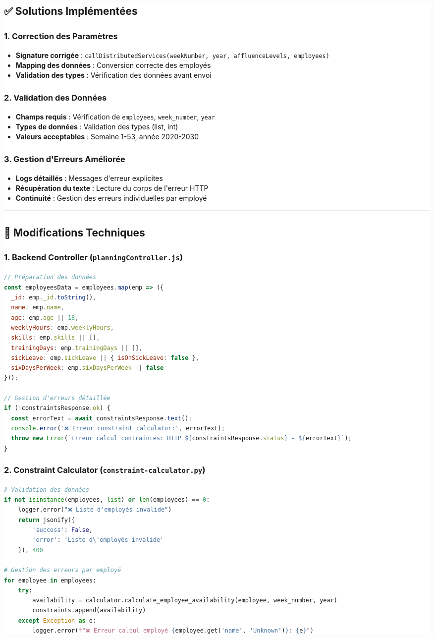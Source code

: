 
## ✅ **Solutions Implémentées**

### **1. Correction des Paramètres**
- **Signature corrigée** : `callDistributedServices(weekNumber, year, affluenceLevels, employees)`
- **Mapping des données** : Conversion correcte des employés
- **Validation des types** : Vérification des données avant envoi

### **2. Validation des Données**
- **Champs requis** : Vérification de `employees`, `week_number`, `year`
- **Types de données** : Validation des types (list, int)
- **Valeurs acceptables** : Semaine 1-53, année 2020-2030

### **3. Gestion d'Erreurs Améliorée**
- **Logs détaillés** : Messages d'erreur explicites
- **Récupération du texte** : Lecture du corps de l'erreur HTTP
- **Continuité** : Gestion des erreurs individuelles par employé

---

## 🔧 **Modifications Techniques**

### **1. Backend Controller (`planningController.js`)**
```javascript
// Préparation des données
const employeesData = employees.map(emp => ({
  _id: emp._id.toString(),
  name: emp.name,
  age: emp.age || 18,
  weeklyHours: emp.weeklyHours,
  skills: emp.skills || [],
  trainingDays: emp.trainingDays || [],
  sickLeave: emp.sickLeave || { isOnSickLeave: false },
  sixDaysPerWeek: emp.sixDaysPerWeek || false
}));

// Gestion d'erreurs détaillée
if (!constraintsResponse.ok) {
  const errorText = await constraintsResponse.text();
  console.error('❌ Erreur constraint calculator:', errorText);
  throw new Error(`Erreur calcul contraintes: HTTP ${constraintsResponse.status} - ${errorText}`);
}
```

### **2. Constraint Calculator (`constraint-calculator.py`)**
```python
# Validation des données
if not isinstance(employees, list) or len(employees) == 0:
    logger.error("❌ Liste d'employés invalide")
    return jsonify({
        'success': False,
        'error': 'Liste d\'employés invalide'
    }), 400

# Gestion des erreurs par employé
for employee in employees:
    try:
        availability = calculator.calculate_employee_availability(employee, week_number, year)
        constraints.append(availability)
    except Exception as e:
        logger.error(f"❌ Erreur calcul employé {employee.get('name', 'Unknown')}: {e}")
```